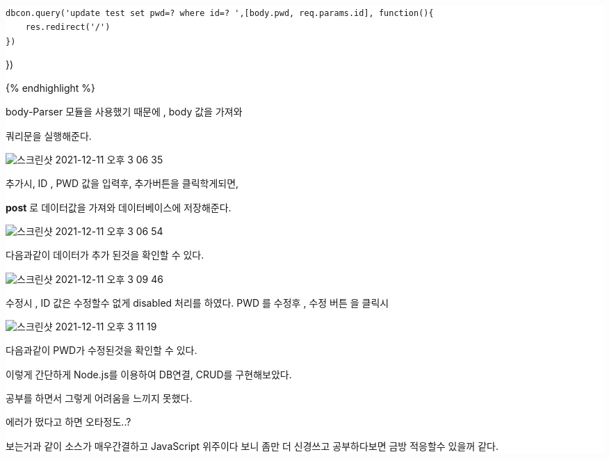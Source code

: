     dbcon.query('update test set pwd=? where id=? ',[body.pwd, req.params.id], function(){
        res.redirect('/')
    })

})

{% endhighlight %}

body-Parser 모듈을 사용했기 때문에 , body 값을 가져와

쿼리문을 실행해준다.

<img width="1728" alt="스크린샷 2021-12-11 오후 3 06 35" src="https://user-images.githubusercontent.com/58337935/145666233-acf90dfb-b543-4511-816f-fd7cde9c7bab.png">

추가시, ID , PWD 값을 입력후, 추가버튼을 클릭학게되면,

__post__ 로 데이터값을 가져와 데이터베이스에 저장해준다.

<img width="1728" alt="스크린샷 2021-12-11 오후 3 06 54" src="https://user-images.githubusercontent.com/58337935/145666267-5f56dded-9ffd-4595-991e-75b933c082bb.png">

다음과같이 데이터가 추가 된것을 확인할 수 있다.

<img width="1728" alt="스크린샷 2021-12-11 오후 3 09 46" src="https://user-images.githubusercontent.com/58337935/145666301-1b906ac3-7ed6-4909-8c7c-16912948db0a.png">

수정시 , ID 값은 수정할수 없게 disabled 처리를 하였다.
PWD 를 수정후 , 수정 버튼 을 클릭시 

<img width="1728" alt="스크린샷 2021-12-11 오후 3 11 19" src="https://user-images.githubusercontent.com/58337935/145666348-df7c5ed7-e16e-472f-a241-e20fbdeba59c.png">

다음과같이 PWD가 수정된것을 확인할 수 있다.

이렇게 간단하게 Node.js를 이용하여 DB연결, CRUD를 구현해보았다.

공부를 하면서 그렇게 어려움을 느끼지 못했다.

에러가 떴다고 하면 오타정도..?

보는거과 같이 소스가 매우간결하고 JavaScript 위주이다 보니  좀만 더 신경쓰고 공부하다보면 금방 적응할수 있을꺼 같다. 